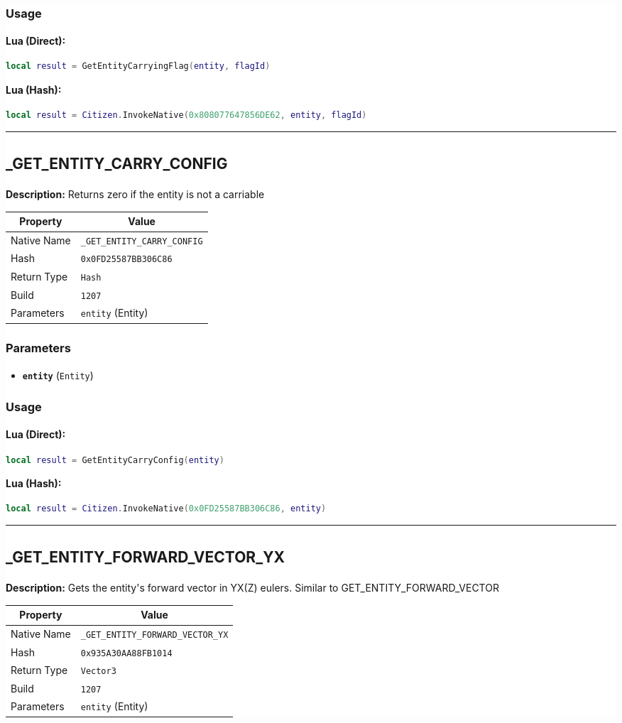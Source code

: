 ### Usage

**Lua (Direct):**
```lua
local result = GetEntityCarryingFlag(entity, flagId)
```

**Lua (Hash):**
```lua
local result = Citizen.InvokeNative(0x808077647856DE62, entity, flagId)
```


---

## _GET_ENTITY_CARRY_CONFIG

**Description:** Returns zero if the entity is not a carriable

| Property | Value |
|----------|-------|
| Native Name | `_GET_ENTITY_CARRY_CONFIG` |
| Hash | `0x0FD25587BB306C86` |
| Return Type | `Hash` |
| Build | `1207` |
| Parameters | `entity` (Entity) |

### Parameters

- **`entity`** (`Entity`)

### Usage

**Lua (Direct):**
```lua
local result = GetEntityCarryConfig(entity)
```

**Lua (Hash):**
```lua
local result = Citizen.InvokeNative(0x0FD25587BB306C86, entity)
```


---

## _GET_ENTITY_FORWARD_VECTOR_YX

**Description:** Gets the entity's forward vector in YX(Z) eulers. Similar to GET_ENTITY_FORWARD_VECTOR

| Property | Value |
|----------|-------|
| Native Name | `_GET_ENTITY_FORWARD_VECTOR_YX` |
| Hash | `0x935A30AA88FB1014` |
| Return Type | `Vector3` |
| Build | `1207` |
| Parameters | `entity` (Entity) |
